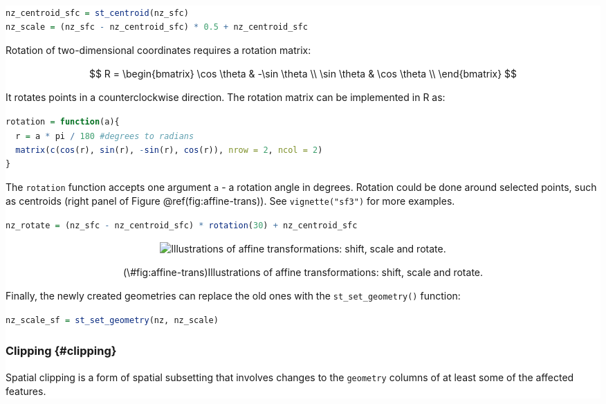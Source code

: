 
```r
nz_centroid_sfc = st_centroid(nz_sfc)
nz_scale = (nz_sfc - nz_centroid_sfc) * 0.5 + nz_centroid_sfc
```

Rotation of two-dimensional coordinates requires a rotation matrix:

$$
R =
\begin{bmatrix}
\cos \theta & -\sin \theta \\  
\sin \theta & \cos \theta \\
\end{bmatrix}
$$

It rotates points in a counterclockwise direction.
The rotation matrix can be implemented in R as:


```r
rotation = function(a){
  r = a * pi / 180 #degrees to radians
  matrix(c(cos(r), sin(r), -sin(r), cos(r)), nrow = 2, ncol = 2)
} 
```

The `rotation` function accepts one argument `a` - a rotation angle in degrees.
Rotation could be done around selected points, such as centroids (right panel of Figure \@ref(fig:affine-trans)).
See `vignette("sf3")` for more examples.


```r
nz_rotate = (nz_sfc - nz_centroid_sfc) * rotation(30) + nz_centroid_sfc
```

<div class="figure" style="text-align: center">
<img src="figures/affine-trans-1.png" alt="Illustrations of affine transformations: shift, scale and rotate." width="576" />
<p class="caption">(\#fig:affine-trans)Illustrations of affine transformations: shift, scale and rotate.</p>
</div>





Finally, the newly created geometries can replace the old ones with the `st_set_geometry()` function: 


```r
nz_scale_sf = st_set_geometry(nz, nz_scale)
```

### Clipping {#clipping}

Spatial clipping is a form of spatial subsetting that involves changes to the `geometry` columns of at least some of the affected features.
